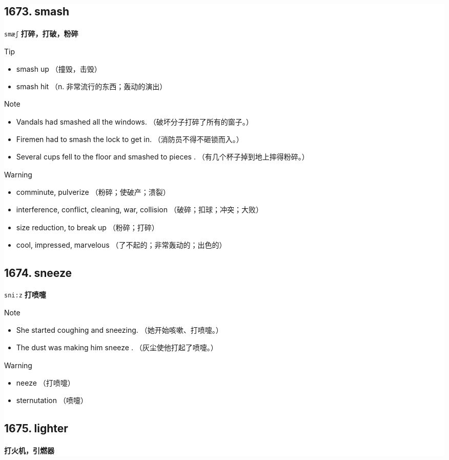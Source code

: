 ## 1673. smash

`smæʃ`  **打碎，打破，粉碎**

> [!TIP]
>
> - smash up （撞毁，击毁）
>
> - smash hit （n. 非常流行的东西；轰动的演出）
>

> [!NOTE]
>
> - Vandals had smashed all the windows. （破坏分子打碎了所有的窗子。）
>
> - Firemen had to smash the lock to get in. （消防员不得不砸锁而入。）
>
> - Several cups fell to the floor and smashed to pieces . （有几个杯子掉到地上摔得粉碎。）
>

> [!WARNING]
>
> - comminute, pulverize （粉碎；使破产；溃裂）
>
> - interference, conflict, cleaning, war, collision （破碎；扣球；冲突；大败）
>
> - size reduction, to break up （粉碎；打碎）
>
> - cool, impressed, marvelous （了不起的；非常轰动的；出色的）
>

## 1674. sneeze

`sni:z`  **打喷嚏**

> [!NOTE]
>
> - She started coughing and sneezing. （她开始咳嗽、打喷嚏。）
>
> - The dust was making him sneeze . （灰尘使他打起了喷嚏。）
>

> [!WARNING]
>
> - neeze （打喷嚏）
>
> - sternutation （喷嚏）
>

## 1675. lighter

**打火机，引燃器**
